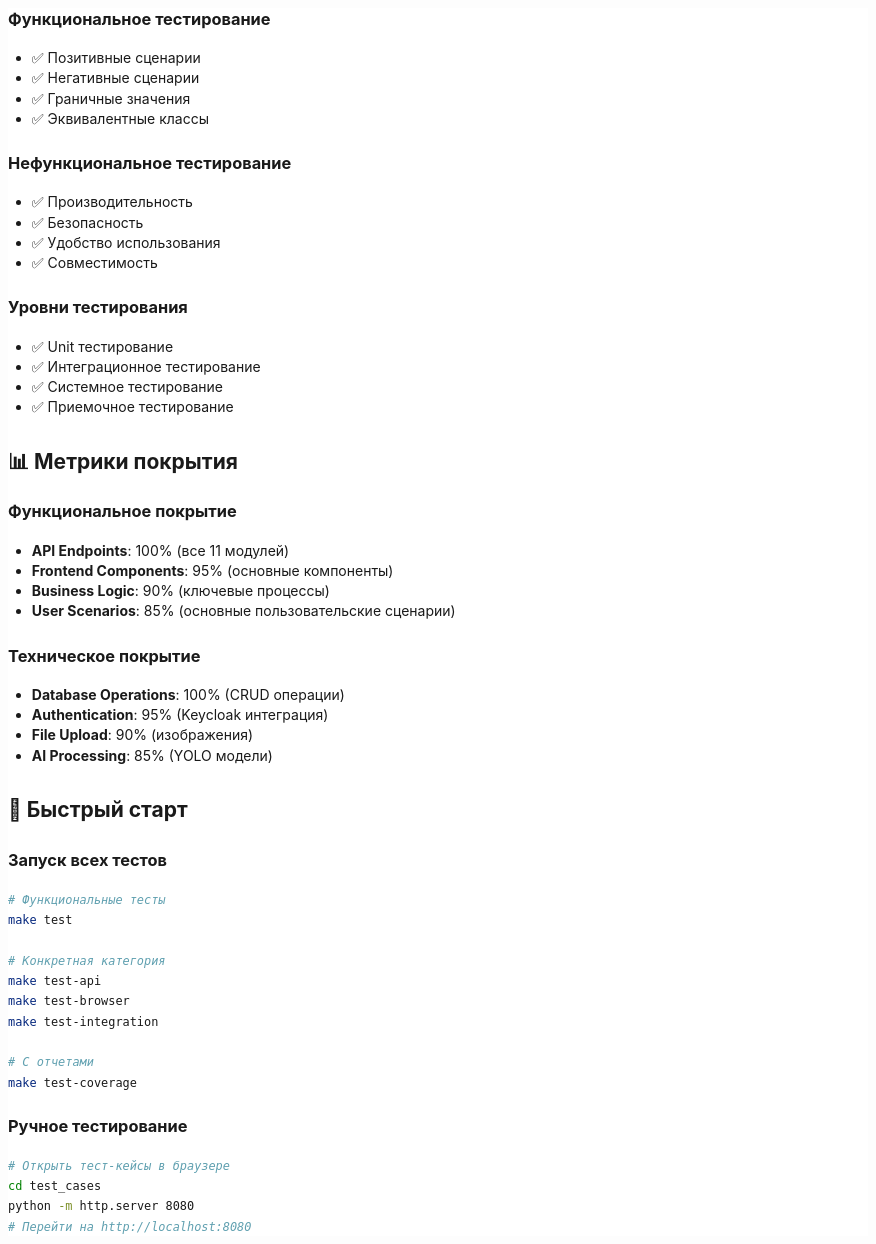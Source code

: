 ### Функциональное тестирование
- ✅ Позитивные сценарии
- ✅ Негативные сценарии
- ✅ Граничные значения
- ✅ Эквивалентные классы

### Нефункциональное тестирование
- ✅ Производительность
- ✅ Безопасность
- ✅ Удобство использования
- ✅ Совместимость

### Уровни тестирования
- ✅ Unit тестирование
- ✅ Интеграционное тестирование
- ✅ Системное тестирование
- ✅ Приемочное тестирование

## 📊 Метрики покрытия

### Функциональное покрытие
- **API Endpoints**: 100% (все 11 модулей)
- **Frontend Components**: 95% (основные компоненты)
- **Business Logic**: 90% (ключевые процессы)
- **User Scenarios**: 85% (основные пользовательские сценарии)

### Техническое покрытие
- **Database Operations**: 100% (CRUD операции)
- **Authentication**: 95% (Keycloak интеграция)
- **File Upload**: 90% (изображения)
- **AI Processing**: 85% (YOLO модели)

## 🚀 Быстрый старт

### Запуск всех тестов
```bash
# Функциональные тесты
make test

# Конкретная категория
make test-api
make test-browser
make test-integration

# С отчетами
make test-coverage
```

### Ручное тестирование
```bash
# Открыть тест-кейсы в браузере
cd test_cases
python -m http.server 8080
# Перейти на http://localhost:8080
```
